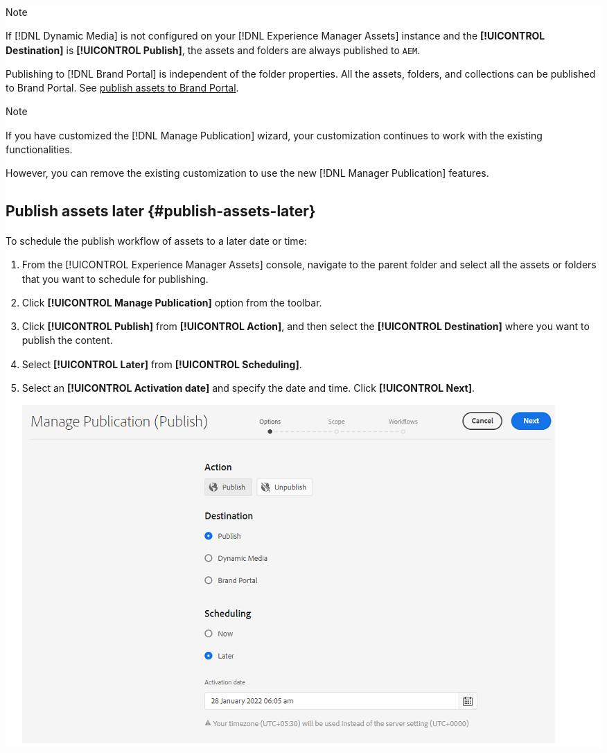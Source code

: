 >[!NOTE]
>
>If [!DNL Dynamic Media] is not configured on your [!DNL Experience Manager Assets] instance and the **[!UICONTROL Destination]** is **[!UICONTROL Publish]**, the assets and folders are always published to `AEM`.
>
>Publishing to [!DNL Brand Portal] is independent of the folder properties. All the assets, folders, and collections can be published to Brand Portal. See [publish assets to Brand Portal](#publish-assets-to-brand-portal).

>[!NOTE]
>
>If you have customized the [!DNL Manage Publication] wizard, your customization continues to work with the existing functionalities.
>
>However, you can remove the existing customization to use the new [!DNL Manager Publication] features. 

## Publish assets later {#publish-assets-later}

To schedule the publish workflow of assets to a later date or time:

1. From the [!UICONTROL Experience Manager Assets] console, navigate to the parent folder and select all the assets or folders that you want to schedule for publishing. 
1. Click **[!UICONTROL Manage Publication]** option from the toolbar.
1. Click **[!UICONTROL Publish]** from **[!UICONTROL Action]**, and then select the **[!UICONTROL Destination]** where you want to publish the content.
1. Select **[!UICONTROL Later]** from **[!UICONTROL Scheduling]**.
1. Select an **[!UICONTROL Activation date]** and specify the date and time. Click **[!UICONTROL Next]**.

   ![Manage Publication workflow](assets/manage-publication-workflow.png)
